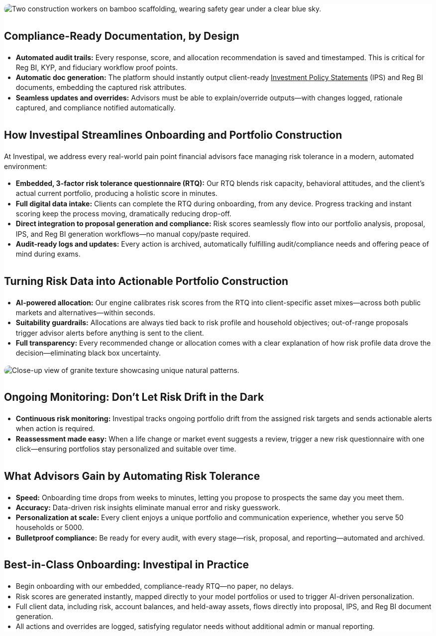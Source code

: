 <img src="/images/blog/automated-risk-tolerance-questionnaires-best-practices-for-seamless-onboarding-tailored-portfolio-construction__687a0b547487894fd389412d_pexels-photo-29438558.jpeg" alt="Two construction workers on bamboo scaffolding, wearing safety gear under a clear blue sky." width="50%" height="auto" style="max-width: 90vw; border-radius: 10px;"/>

<h2>Compliance-Ready Documentation, by Design</h2>
<ul><li><strong>Automated audit trails:</strong> Every response, score, and allocation recommendation is saved and timestamped. This is critical for Reg BI, KYP, and fiduciary workflow proof points.</li><li><strong>Automatic doc generation:</strong> The platform should instantly output client-ready <a href="/features/investment-policy-statements">Investment Policy Statements</a> (IPS) and Reg BI documents, embedding the captured risk attributes.</li><li><strong>Seamless updates and overrides:</strong> Advisors must be able to explain/override outputs—with changes logged, rationale captured, and compliance notified automatically.</li></ul>

<h2>How Investipal Streamlines Onboarding and Portfolio Construction</h2>
<p>At Investipal, we address every real-world pain point financial advisors face managing risk tolerance in a modern, automated environment:</p>
<ul><li><strong>Embedded, 3-factor risk tolerance questionnaire (RTQ):</strong> Our RTQ blends risk capacity, behavioral attitudes, and the client’s actual current portfolio, producing a holistic score in minutes.</li><li><strong>Full digital data intake:</strong> Clients can complete the RTQ during onboarding, from any device. Progress tracking and instant scoring keep the process moving, dramatically reducing drop-off.</li><li><strong>Direct integration to proposal generation and compliance:</strong> Risk scores seamlessly flow into our portfolio analysis, proposal, IPS, and Reg BI generation workflows—no manual copy/paste required.</li><li><strong>Audit-ready logs and updates:</strong> Every action is archived, automatically fulfilling audit/compliance needs and offering peace of mind during exams.</li></ul>

<h2>Turning Risk Data into Actionable Portfolio Construction</h2>
<ul><li><strong>AI-powered allocation:</strong> Our engine calibrates risk scores from the RTQ into client-specific asset mixes—across both public markets and alternatives—within seconds.</li><li><strong>Suitability guardrails:</strong> Allocations are always tied back to risk profile and household objectives; out-of-range proposals trigger advisor alerts before anything is sent to the client.</li><li><strong>Full transparency:</strong> Every recommended change or allocation comes with a clear explanation of how risk profile data drove the decision—eliminating black box uncertainty.</li></ul>

<img src="/images/blog/automated-risk-tolerance-questionnaires-best-practices-for-seamless-onboarding-tailored-portfolio-construction__687a0b547487894fd3894127_pexels-photo-4705819.jpeg" alt="Close-up view of granite texture showcasing unique natural patterns." width="50%" height="auto" style="max-width: 90vw; border-radius: 10px;"/>

<h2>Ongoing Monitoring: Don’t Let Risk Drift in the Dark</h2>
<ul><li><strong>Continuous risk monitoring:</strong> Investipal tracks ongoing portfolio drift from the assigned risk targets and sends actionable alerts when action is required.</li><li><strong>Reassessment made easy:</strong> When a life change or market event suggests a review, trigger a new risk questionnaire with one click—ensuring portfolios stay personalized and suitable over time.</li></ul>

<h2>What Advisors Gain by Automating Risk Tolerance</h2>
<ul><li><b>Speed:</b> Onboarding time drops from weeks to minutes, letting you propose to prospects the same day you meet them.</li><li><b>Accuracy:</b> Data-driven risk insights eliminate manual error and risky guesswork.</li><li><b>Personalization at scale:</b> Every client enjoys a unique portfolio and communication experience, whether you serve 50 households or 5000.</li><li><b>Bulletproof compliance:</b> Be ready for every audit, with every stage—risk, proposal, and reporting—automated and archived.</li></ul>

<h2>Best-in-Class Onboarding: Investipal in Practice</h2>
<ul><li>Begin onboarding with our embedded, compliance-ready RTQ—no paper, no delays.</li><li>Risk scores are generated instantly, mapped directly to your model portfolios or used to trigger AI-driven personalization.</li><li>Full client data, including risk, account balances, and held-away assets, flows directly into proposal, IPS, and Reg BI document generation.</li><li>All actions and overrides are logged, satisfying regulator needs without additional admin or manual reporting.</li></ul>
